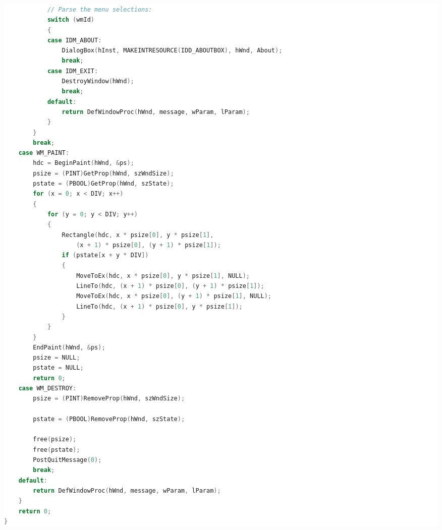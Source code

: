 ```c
            // Parse the menu selections:
            switch (wmId)
            {
            case IDM_ABOUT:
                DialogBox(hInst, MAKEINTRESOURCE(IDD_ABOUTBOX), hWnd, About);
                break;
            case IDM_EXIT:
                DestroyWindow(hWnd);
                break;
            default:
                return DefWindowProc(hWnd, message, wParam, lParam);
            }
        }
        break;
    case WM_PAINT:
        hdc = BeginPaint(hWnd, &ps);
        psize = (PINT)GetProp(hWnd, szWndSize);
        pstate = (PBOOL)GetProp(hWnd, szState);
        for (x = 0; x < DIV; x++)
        {
            for (y = 0; y < DIV; y++)
            {
                Rectangle(hdc, x * psize[0], y * psize[1],
                    (x + 1) * psize[0], (y + 1) * psize[1]);
                if (pstate[x + y * DIV])
                {
                    MoveToEx(hdc, x * psize[0], y * psize[1], NULL);
                    LineTo(hdc, (x + 1) * psize[0], (y + 1) * psize[1]);
                    MoveToEx(hdc, x * psize[0], (y + 1) * psize[1], NULL);
                    LineTo(hdc, (x + 1) * psize[0], y * psize[1]);
                }
            }
        }
        EndPaint(hWnd, &ps);
        psize = NULL;
        pstate = NULL;
        return 0;
    case WM_DESTROY:
        psize = (PINT)RemoveProp(hWnd, szWndSize);

        pstate = (PBOOL)RemoveProp(hWnd, szState);

        free(psize);
        free(pstate);
        PostQuitMessage(0);
        break;
    default:
        return DefWindowProc(hWnd, message, wParam, lParam);
    }
    return 0;
}
```
